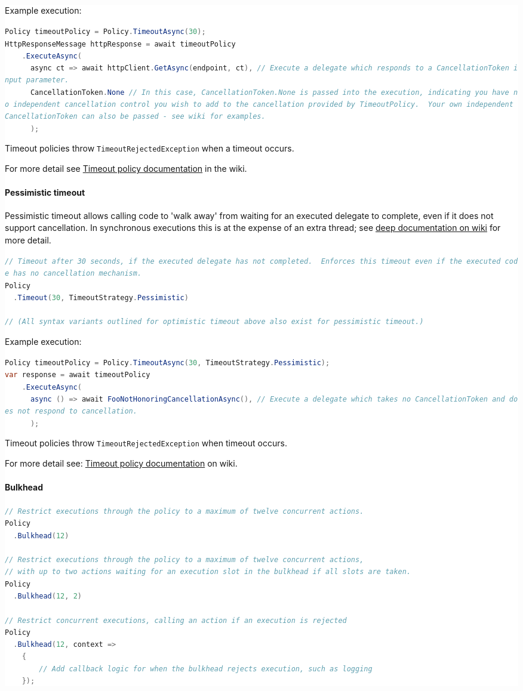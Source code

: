 Example execution:

```csharp
Policy timeoutPolicy = Policy.TimeoutAsync(30);
HttpResponseMessage httpResponse = await timeoutPolicy
    .ExecuteAsync(
      async ct => await httpClient.GetAsync(endpoint, ct), // Execute a delegate which responds to a CancellationToken input parameter.
      CancellationToken.None // In this case, CancellationToken.None is passed into the execution, indicating you have no independent cancellation control you wish to add to the cancellation provided by TimeoutPolicy.  Your own independent CancellationToken can also be passed - see wiki for examples.
      );
```

Timeout policies throw `TimeoutRejectedException` when a timeout occurs.

For more detail see [Timeout policy documentation](https://github.com/App-vNext/Polly/wiki/Timeout) in the wiki.

#### Pessimistic timeout

Pessimistic timeout allows calling code to 'walk away' from waiting for an executed delegate to complete, even if it does not support cancellation.  In synchronous executions this is at the expense of an extra thread; see [deep documentation on wiki](https://github.com/App-vNext/Polly/wiki/Timeout#pessimistic-timeout) for more detail.

```csharp
// Timeout after 30 seconds, if the executed delegate has not completed.  Enforces this timeout even if the executed code has no cancellation mechanism.
Policy
  .Timeout(30, TimeoutStrategy.Pessimistic)

// (All syntax variants outlined for optimistic timeout above also exist for pessimistic timeout.)
```

Example execution:

```csharp
Policy timeoutPolicy = Policy.TimeoutAsync(30, TimeoutStrategy.Pessimistic);
var response = await timeoutPolicy
    .ExecuteAsync(
      async () => await FooNotHonoringCancellationAsync(), // Execute a delegate which takes no CancellationToken and does not respond to cancellation.
      );
```

Timeout policies throw `TimeoutRejectedException` when timeout occurs.

For more detail see: [Timeout policy documentation](https://github.com/App-vNext/Polly/wiki/Timeout) on wiki.

#### Bulkhead

```csharp
// Restrict executions through the policy to a maximum of twelve concurrent actions.
Policy
  .Bulkhead(12)

// Restrict executions through the policy to a maximum of twelve concurrent actions,
// with up to two actions waiting for an execution slot in the bulkhead if all slots are taken.
Policy
  .Bulkhead(12, 2)

// Restrict concurrent executions, calling an action if an execution is rejected
Policy
  .Bulkhead(12, context =>
    {
        // Add callback logic for when the bulkhead rejects execution, such as logging
    });
```